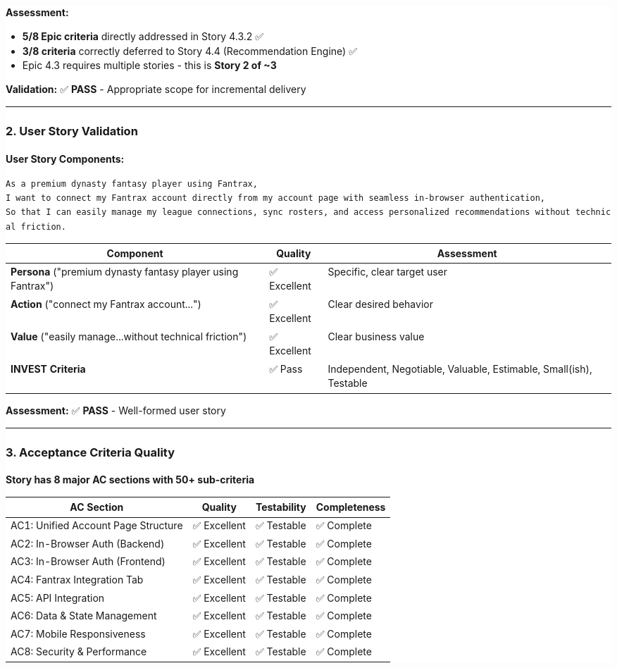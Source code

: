 **Assessment:**
- **5/8 Epic criteria** directly addressed in Story 4.3.2 ✅
- **3/8 criteria** correctly deferred to Story 4.4 (Recommendation Engine) ✅
- Epic 4.3 requires multiple stories - this is **Story 2 of ~3**

**Validation:** ✅ **PASS** - Appropriate scope for incremental delivery

---

### 2. User Story Validation

**User Story Components:**

```
As a premium dynasty fantasy player using Fantrax,
I want to connect my Fantrax account directly from my account page with seamless in-browser authentication,
So that I can easily manage my league connections, sync rosters, and access personalized recommendations without technical friction.
```

| Component | Quality | Assessment |
|-----------|---------|------------|
| **Persona** ("premium dynasty fantasy player using Fantrax") | ✅ Excellent | Specific, clear target user |
| **Action** ("connect my Fantrax account...") | ✅ Excellent | Clear desired behavior |
| **Value** ("easily manage...without technical friction") | ✅ Excellent | Clear business value |
| **INVEST Criteria** | ✅ Pass | Independent, Negotiable, Valuable, Estimable, Small(ish), Testable |

**Assessment:** ✅ **PASS** - Well-formed user story

---

### 3. Acceptance Criteria Quality

**Story has 8 major AC sections with 50+ sub-criteria**

| AC Section | Quality | Testability | Completeness |
|------------|---------|-------------|--------------|
| AC1: Unified Account Page Structure | ✅ Excellent | ✅ Testable | ✅ Complete |
| AC2: In-Browser Auth (Backend) | ✅ Excellent | ✅ Testable | ✅ Complete |
| AC3: In-Browser Auth (Frontend) | ✅ Excellent | ✅ Testable | ✅ Complete |
| AC4: Fantrax Integration Tab | ✅ Excellent | ✅ Testable | ✅ Complete |
| AC5: API Integration | ✅ Excellent | ✅ Testable | ✅ Complete |
| AC6: Data & State Management | ✅ Excellent | ✅ Testable | ✅ Complete |
| AC7: Mobile Responsiveness | ✅ Excellent | ✅ Testable | ✅ Complete |
| AC8: Security & Performance | ✅ Excellent | ✅ Testable | ✅ Complete |
